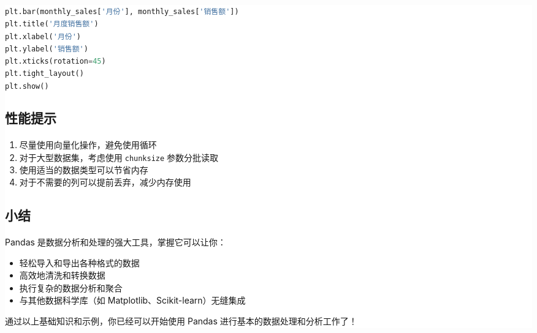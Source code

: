 ```python
plt.bar(monthly_sales['月份'], monthly_sales['销售额'])
plt.title('月度销售额')
plt.xlabel('月份')
plt.ylabel('销售额')
plt.xticks(rotation=45)
plt.tight_layout()
plt.show()
```

## 性能提示

1. 尽量使用向量化操作，避免使用循环
2. 对于大型数据集，考虑使用 `chunksize` 参数分批读取
3. 使用适当的数据类型可以节省内存
4. 对于不需要的列可以提前丢弃，减少内存使用

## 小结

Pandas 是数据分析和处理的强大工具，掌握它可以让你：

- 轻松导入和导出各种格式的数据
- 高效地清洗和转换数据
- 执行复杂的数据分析和聚合
- 与其他数据科学库（如 Matplotlib、Scikit-learn）无缝集成

通过以上基础知识和示例，你已经可以开始使用 Pandas 进行基本的数据处理和分析工作了！